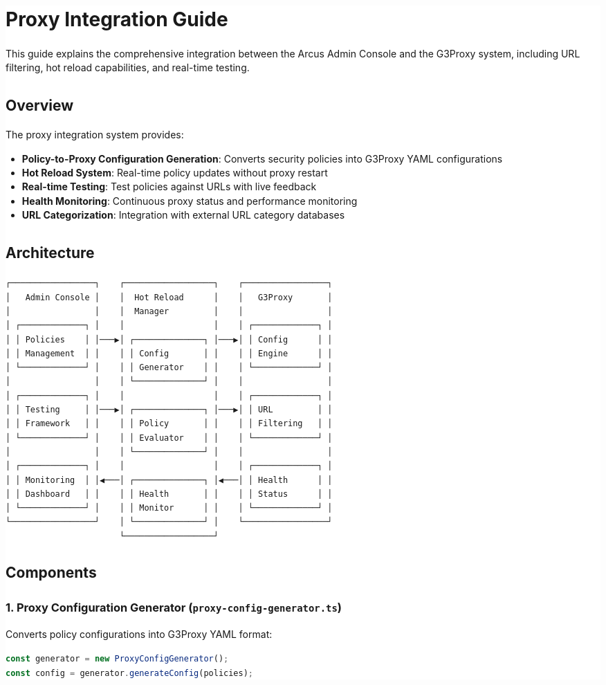 # Proxy Integration Guide

This guide explains the comprehensive integration between the Arcus Admin Console and the G3Proxy system, including URL filtering, hot reload capabilities, and real-time testing.

## Overview

The proxy integration system provides:

- **Policy-to-Proxy Configuration Generation**: Converts security policies into G3Proxy YAML configurations
- **Hot Reload System**: Real-time policy updates without proxy restart
- **Real-time Testing**: Test policies against URLs with live feedback
- **Health Monitoring**: Continuous proxy status and performance monitoring
- **URL Categorization**: Integration with external URL category databases

## Architecture

```
┌─────────────────┐    ┌──────────────────┐    ┌─────────────────┐
│   Admin Console │    │  Hot Reload      │    │   G3Proxy       │
│                 │    │  Manager         │    │                 │
│ ┌─────────────┐ │    │                  │    │ ┌─────────────┐ │
│ │ Policies    │ │───▶│ ┌──────────────┐ │───▶│ │ Config      │ │
│ │ Management  │ │    │ │ Config       │ │    │ │ Engine      │ │
│ └─────────────┘ │    │ │ Generator    │ │    │ └─────────────┘ │
│                 │    │ └──────────────┘ │    │                 │
│ ┌─────────────┐ │    │                  │    │ ┌─────────────┐ │
│ │ Testing     │ │───▶│ ┌──────────────┐ │───▶│ │ URL         │ │
│ │ Framework   │ │    │ │ Policy       │ │    │ │ Filtering   │ │
│ └─────────────┘ │    │ │ Evaluator    │ │    │ └─────────────┘ │
│                 │    │ └──────────────┘ │    │                 │
│ ┌─────────────┐ │    │                  │    │ ┌─────────────┐ │
│ │ Monitoring  │ │◀───│ ┌──────────────┐ │◀───│ │ Health      │ │
│ │ Dashboard   │ │    │ │ Health       │ │    │ │ Status      │ │
│ └─────────────┘ │    │ │ Monitor      │ │    │ └─────────────┘ │
└─────────────────┘    │ └──────────────┘ │    └─────────────────┘
                       └──────────────────┘
```

## Components

### 1. Proxy Configuration Generator (`proxy-config-generator.ts`)

Converts policy configurations into G3Proxy YAML format:

```typescript
const generator = new ProxyConfigGenerator();
const config = generator.generateConfig(policies);
```
